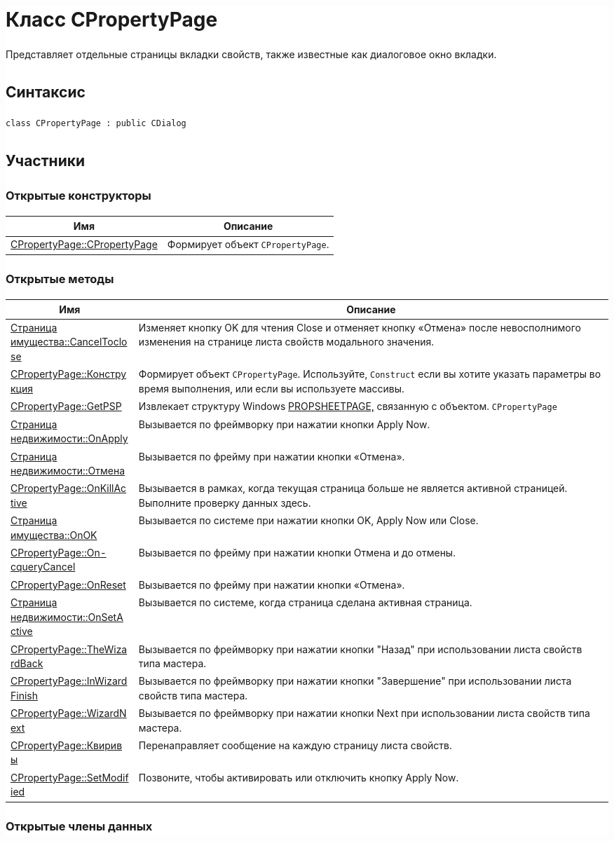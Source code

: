 # <a name="cpropertypage-class"></a>Класс CPropertyPage

Представляет отдельные страницы вкладки свойств, также известные как диалоговое окно вкладки.

## <a name="syntax"></a>Синтаксис

```
class CPropertyPage : public CDialog
```

## <a name="members"></a>Участники

### <a name="public-constructors"></a>Открытые конструкторы

|Имя|Описание|
|----------|-----------------|
|[CPropertyPage::CPropertyPage](#cpropertypage)|Формирует объект `CPropertyPage`.|

### <a name="public-methods"></a>Открытые методы

|Имя|Описание|
|----------|-----------------|
|[Страница имущества::CancelToclose](#canceltoclose)|Изменяет кнопку OK для чтения Close и отменяет кнопку «Отмена» после невосполнимого изменения на странице листа свойств модального значения.|
|[CPropertyPage::Конструкция](#construct)|Формирует объект `CPropertyPage`. Используйте, `Construct` если вы хотите указать параметры во время выполнения, или если вы используете массивы.|
|[CPropertyPage::GetPSP](#getpsp)|Извлекает структуру Windows [PROPSHEETPAGE,](/windows/win32/api/prsht/ns-prsht-propsheetpagea_v2) связанную с объектом. `CPropertyPage`|
|[Страница недвижимости::OnApply](#onapply)|Вызывается по фреймворку при нажатии кнопки Apply Now.|
|[Страница недвижимости::Отмена](#oncancel)|Вызывается по фрейму при нажатии кнопки «Отмена».|
|[CPropertyPage::OnKillActive](#onkillactive)|Вызывается в рамках, когда текущая страница больше не является активной страницей. Выполните проверку данных здесь.|
|[Страница имущества::OnOK](#onok)|Вызывается по системе при нажатии кнопки OK, Apply Now или Close.|
|[CPropertyPage::On-cqueryCancel](#onquerycancel)|Вызывается по фрейму при нажатии кнопки Отмена и до отмены.|
|[CPropertyPage::OnReset](#onreset)|Вызывается по фрейму при нажатии кнопки «Отмена».|
|[Страница недвижимости::OnSetActive](#onsetactive)|Вызывается по системе, когда страница сделана активная страница.|
|[CPropertyPage::TheWizardBack](#onwizardback)|Вызывается по фреймворку при нажатии кнопки "Назад" при использовании листа свойств типа мастера.|
|[CPropertyPage::InWizardFinish](#onwizardfinish)|Вызывается по фреймворку при нажатии кнопки "Завершение" при использовании листа свойств типа мастера.|
|[CPropertyPage::WizardNext](#onwizardnext)|Вызывается по фреймворку при нажатии кнопки Next при использовании листа свойств типа мастера.|
|[CPropertyPage::Квиривы](#querysiblings)|Перенаправляет сообщение на каждую страницу листа свойств.|
|[CPropertyPage::SetModified](#setmodified)|Позвоните, чтобы активировать или отключить кнопку Apply Now.|

### <a name="public-data-members"></a>Открытые члены данных
